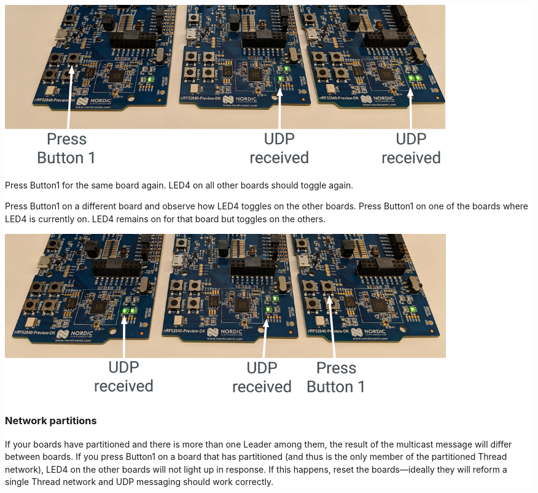 <img src="img/f186a2618fdbe3fd.png" alt="f186a2618fdbe3fd.png" width="717.19" />

Press Button1 for the same board again. LED4 on all other boards should toggle
again.

Press Button1 on a different board and observe how LED4 toggles on the other
boards. Press Button1 on one of the boards where LED4 is currently on. LED4
remains on for that board but toggles on the others.

<img src="img/f5865ccb8ab7aa34.png" alt="f5865ccb8ab7aa34.png" width="717.50" />

### Network partitions

If your boards have partitioned and there is more than one Leader among them,
the result of the multicast message will differ between boards. If you press
Button1 on a board that has partitioned (and thus is the only member of the
partitioned Thread network), LED4 on the other boards will not light up in
response. If this happens, reset the boards—ideally they will reform a single
Thread network and UDP messaging should work correctly.
